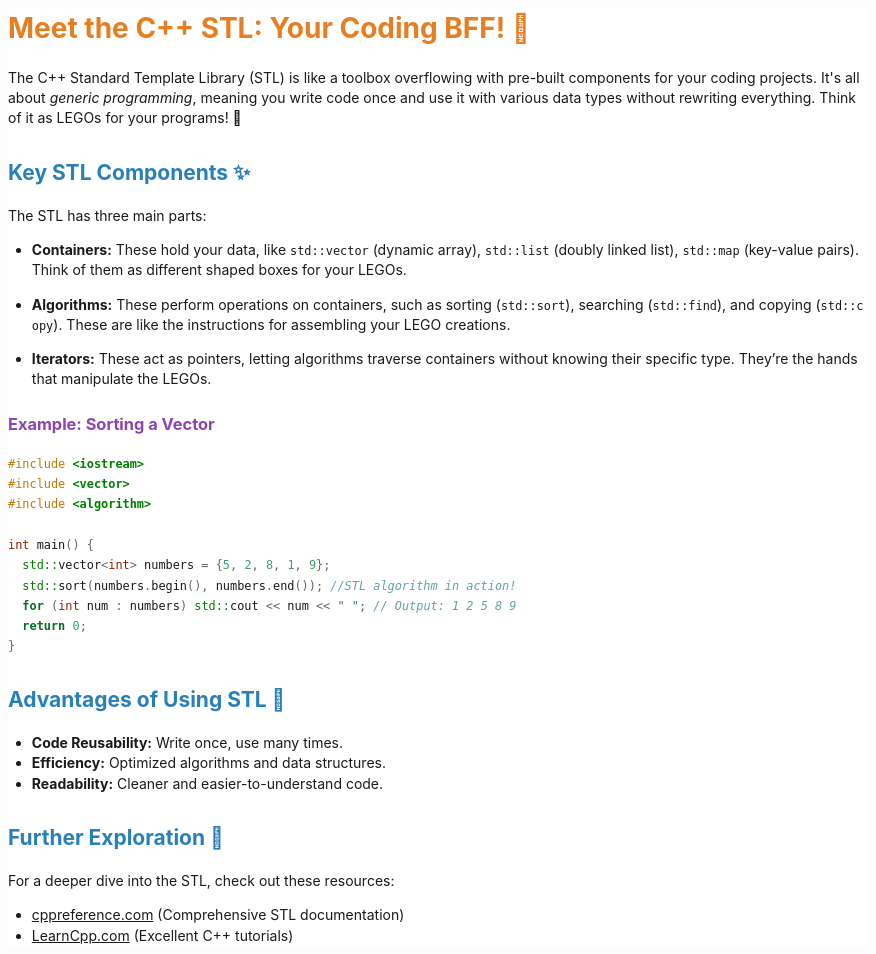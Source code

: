 # <span style="color:#e67e22">Meet the C++ STL: Your Coding BFF! 🤗</span>

The C++ Standard Template Library (STL) is like a toolbox overflowing with pre-built components for your coding projects.  It's all about *generic programming*, meaning you write code once and use it with various data types without rewriting everything. Think of it as LEGOs for your programs! 🧱

## <span style="color:#2980b9">Key STL Components ✨</span>

The STL has three main parts:

* **Containers:**  These hold your data, like `std::vector` (dynamic array), `std::list` (doubly linked list), `std::map` (key-value pairs).  Think of them as different shaped boxes for your LEGOs.

* **Algorithms:** These perform operations on containers, such as sorting (`std::sort`), searching (`std::find`), and copying (`std::copy`). These are like the instructions for assembling your LEGO creations.

* **Iterators:** These act as pointers, letting algorithms traverse containers without knowing their specific type. They’re the hands that manipulate the LEGOs.


### <span style="color:#8e44ad">Example: Sorting a Vector</span>

```c++
#include <iostream>
#include <vector>
#include <algorithm>

int main() {
  std::vector<int> numbers = {5, 2, 8, 1, 9};
  std::sort(numbers.begin(), numbers.end()); //STL algorithm in action!
  for (int num : numbers) std::cout << num << " "; // Output: 1 2 5 8 9
  return 0;
}
```

## <span style="color:#2980b9">Advantages of Using STL 💪</span>

* **Code Reusability:** Write once, use many times.
* **Efficiency:** Optimized algorithms and data structures.
* **Readability:**  Cleaner and easier-to-understand code.


## <span style="color:#2980b9">Further Exploration 🚀</span>

For a deeper dive into the STL, check out these resources:

* [cppreference.com](https://en.cppreference.com/w/cpp/header)  (Comprehensive STL documentation)
* [LearnCpp.com](https://www.learncpp.com/) (Excellent C++ tutorials)
